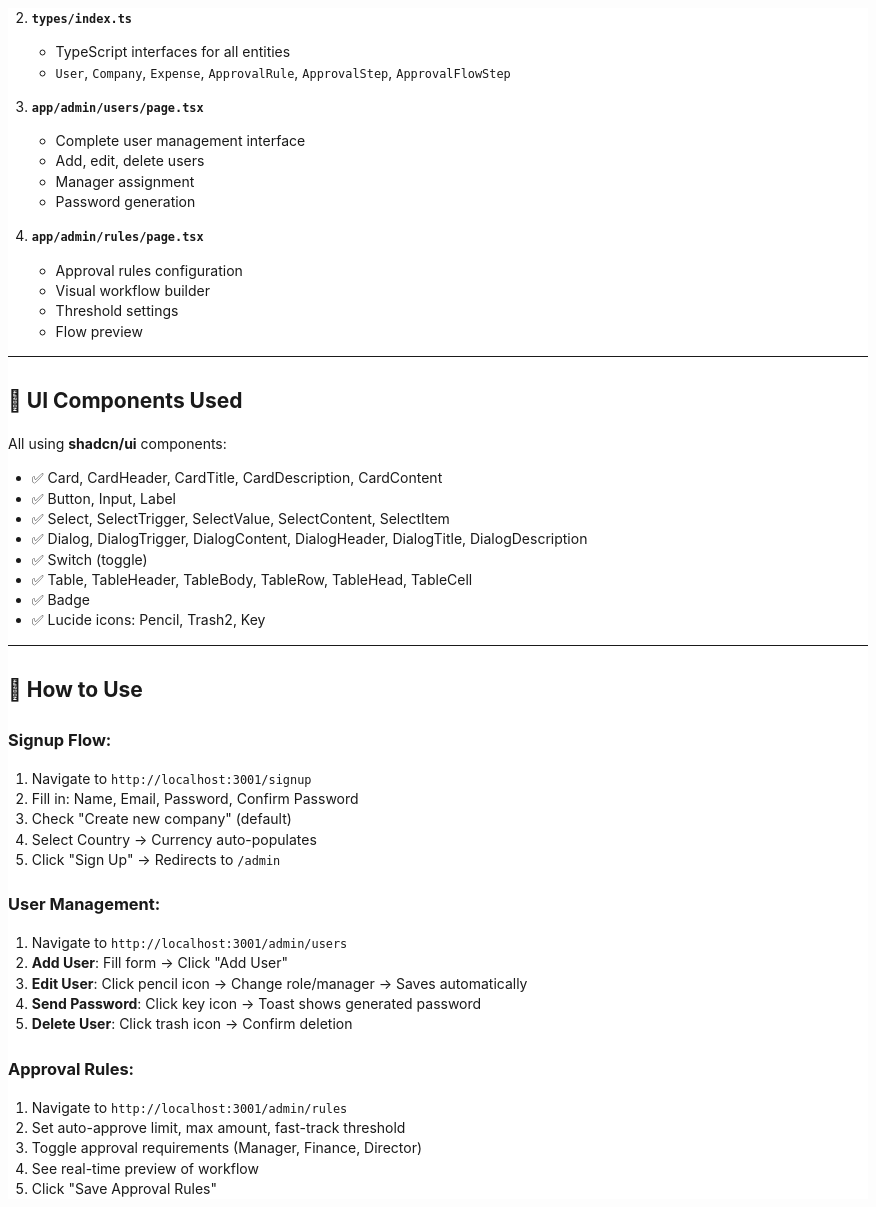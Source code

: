2. **`types/index.ts`**
   - TypeScript interfaces for all entities
   - `User`, `Company`, `Expense`, `ApprovalRule`, `ApprovalStep`, `ApprovalFlowStep`

3. **`app/admin/users/page.tsx`**
   - Complete user management interface
   - Add, edit, delete users
   - Manager assignment
   - Password generation

4. **`app/admin/rules/page.tsx`**
   - Approval rules configuration
   - Visual workflow builder
   - Threshold settings
   - Flow preview

---

## 🎨 UI Components Used

All using **shadcn/ui** components:

- ✅ Card, CardHeader, CardTitle, CardDescription, CardContent
- ✅ Button, Input, Label
- ✅ Select, SelectTrigger, SelectValue, SelectContent, SelectItem
- ✅ Dialog, DialogTrigger, DialogContent, DialogHeader, DialogTitle, DialogDescription
- ✅ Switch (toggle)
- ✅ Table, TableHeader, TableBody, TableRow, TableHead, TableCell
- ✅ Badge
- ✅ Lucide icons: Pencil, Trash2, Key

---

## 🚀 How to Use

### **Signup Flow:**
1. Navigate to `http://localhost:3001/signup`
2. Fill in: Name, Email, Password, Confirm Password
3. Check "Create new company" (default)
4. Select Country → Currency auto-populates
5. Click "Sign Up" → Redirects to `/admin`

### **User Management:**
1. Navigate to `http://localhost:3001/admin/users`
2. **Add User**: Fill form → Click "Add User"
3. **Edit User**: Click pencil icon → Change role/manager → Saves automatically
4. **Send Password**: Click key icon → Toast shows generated password
5. **Delete User**: Click trash icon → Confirm deletion

### **Approval Rules:**
1. Navigate to `http://localhost:3001/admin/rules`
2. Set auto-approve limit, max amount, fast-track threshold
3. Toggle approval requirements (Manager, Finance, Director)
4. See real-time preview of workflow
5. Click "Save Approval Rules"
